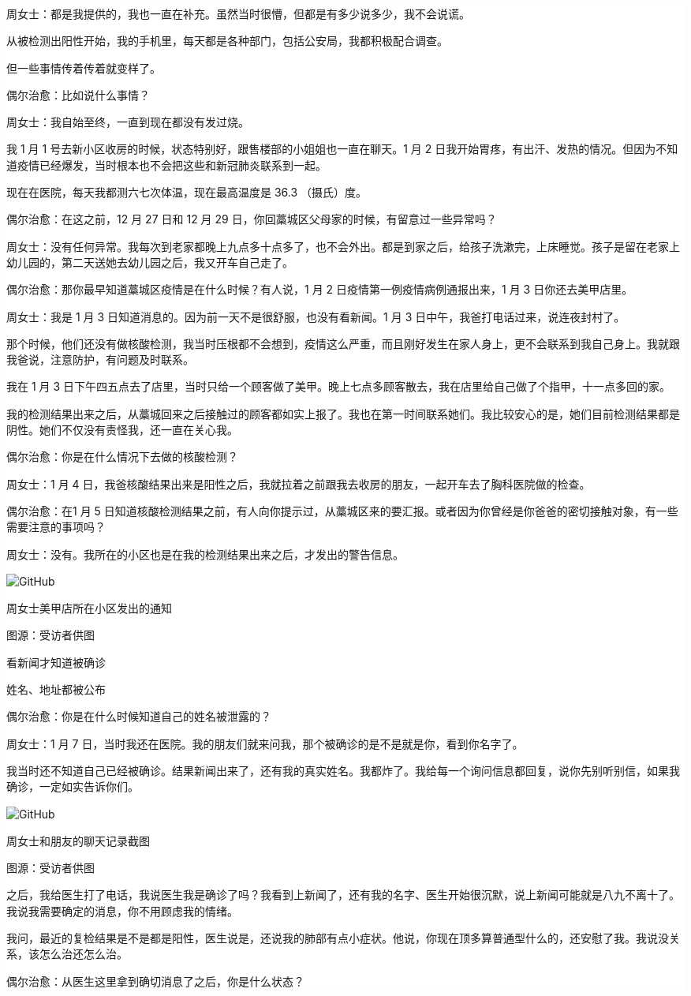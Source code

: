 周女士：都是我提供的，我也一直在补充。虽然当时很懵，但都是有多少说多少，我不会说谎。

从被检测出阳性开始，我的手机里，每天都是各种部门，包括公安局，我都积极配合调查。

但一些事情传着传着就变样了。

偶尔治愈：比如说什么事情？

周女士：我自始至终，一直到现在都没有发过烧。

我 1 月 1 号去新小区收房的时候，状态特别好，跟售楼部的小姐姐也一直在聊天。1 月 2 日我开始胃疼，有出汗、发热的情况。但因为不知道疫情已经爆发，当时根本也不会把这些和新冠肺炎联系到一起。

现在在医院，每天我都测六七次体温，现在最高温度是 36.3 （摄氏）度。

偶尔治愈：在这之前，12 月 27 日和 12 月 29 日，你回藁城区父母家的时候，有留意过一些异常吗？

周女士：没有任何异常。我每次到老家都晚上九点多十点多了，也不会外出。都是到家之后，给孩子洗漱完，上床睡觉。孩子是留在老家上幼儿园的，第二天送她去幼儿园之后，我又开车自己走了。

偶尔治愈：那你最早知道藁城区疫情是在什么时候？有人说，1 月 2 日疫情第一例疫情病例通报出来，1 月 3 日你还去美甲店里。

周女士：我是 1 月 3 日知道消息的。因为前一天不是很舒服，也没有看新闻。1 月 3 日中午，我爸打电话过来，说连夜封村了。

那个时候，他们还没有做核酸检测，我当时压根都不会想到，疫情这么严重，而且刚好发生在家人身上，更不会联系到我自己身上。我就跟我爸说，注意防护，有问题及时联系。

我在 1 月 3 日下午四五点去了店里，当时只给一个顾客做了美甲。晚上七点多顾客散去，我在店里给自己做了个指甲，十一点多回的家。

我的检测结果出来之后，从藁城回来之后接触过的顾客都如实上报了。我也在第一时间联系她们。我比较安心的是，她们目前检测结果都是阴性。她们不仅没有责怪我，还一直在关心我。

偶尔治愈：你是在什么情况下去做的核酸检测？

周女士：1 月 4 日，我爸核酸结果出来是阳性之后，我就拉着之前跟我去收房的朋友，一起开车去了胸科医院做的检查。

偶尔治愈：在1 月 5 日知道核酸检测结果之前，有人向你提示过，从藁城区来的要汇报。或者因为你曾经是你爸爸的密切接触对象，有一些需要注意的事项吗？

周女士：没有。我所在的小区也是在我的检测结果出来之后，才发出的警告信息。

![GitHub](https://chinadigitaltimes.net/chinese/files/2021/01/post-661457-5ffe1bb730687.)

周女士美甲店所在小区发出的通知

图源：受访者供图

看新闻才知道被确诊

姓名、地址都被公布

偶尔治愈：你是在什么时候知道自己的姓名被泄露的？

周女士：1 月 7 日，当时我还在医院。我的朋友们就来问我，那个被确诊的是不是就是你，看到你名字了。

我当时还不知道自己已经被确诊。结果新闻出来了，还有我的真实姓名。我都炸了。我给每一个询问信息都回复，说你先别听别信，如果我确诊，一定如实告诉你们。

![GitHub](https://chinadigitaltimes.net/chinese/files/2021/01/post-661457-5ffe1bb929c6c.)

周女士和朋友的聊天记录截图

图源：受访者供图

之后，我给医生打了电话，我说医生我是确诊了吗？我看到上新闻了，还有我的名字、医生开始很沉默，说上新闻可能就是八九不离十了。我说我需要确定的消息，你不用顾虑我的情绪。

我问，最近的复检结果是不是都是阳性，医生说是，还说我的肺部有点小症状。他说，你现在顶多算普通型什么的，还安慰了我。我说没关系，该怎么治还怎么治。

偶尔治愈：从医生这里拿到确切消息了之后，你是什么状态？
